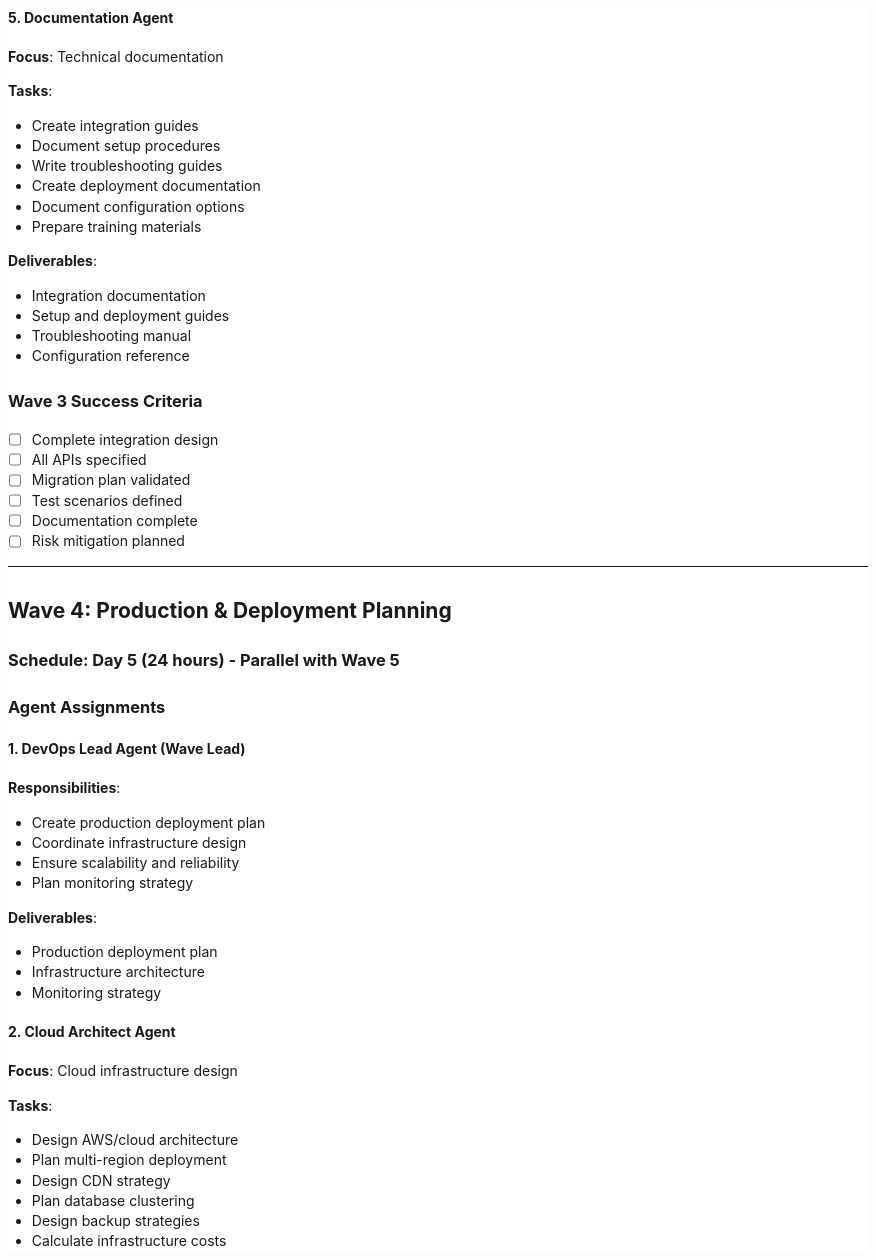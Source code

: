 #### 5. Documentation Agent
**Focus**: Technical documentation

**Tasks**:
- Create integration guides
- Document setup procedures
- Write troubleshooting guides
- Create deployment documentation
- Document configuration options
- Prepare training materials

**Deliverables**:
- Integration documentation
- Setup and deployment guides
- Troubleshooting manual
- Configuration reference

### Wave 3 Success Criteria
- [ ] Complete integration design
- [ ] All APIs specified
- [ ] Migration plan validated
- [ ] Test scenarios defined
- [ ] Documentation complete
- [ ] Risk mitigation planned

---

## Wave 4: Production & Deployment Planning

### Schedule: Day 5 (24 hours) - Parallel with Wave 5

### Agent Assignments

#### 1. DevOps Lead Agent (Wave Lead)
**Responsibilities**:
- Create production deployment plan
- Coordinate infrastructure design
- Ensure scalability and reliability
- Plan monitoring strategy

**Deliverables**:
- Production deployment plan
- Infrastructure architecture
- Monitoring strategy

#### 2. Cloud Architect Agent
**Focus**: Cloud infrastructure design

**Tasks**:
- Design AWS/cloud architecture
- Plan multi-region deployment
- Design CDN strategy
- Plan database clustering
- Design backup strategies
- Calculate infrastructure costs

